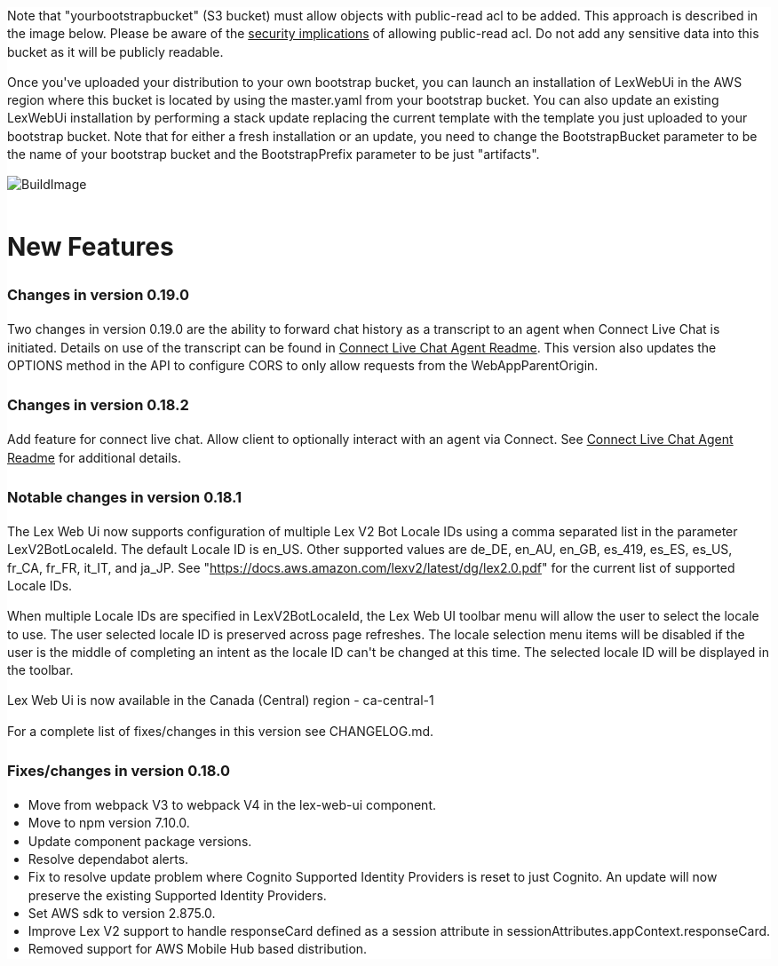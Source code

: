 Note that "yourbootstrapbucket" (S3 bucket) must allow objects with public-read acl to be added. This approach
is described in the image below. Please be aware of the [security implications](https://docs.aws.amazon.com/AmazonS3/latest/userguide/acl-overview.html) of allowing public-read acl. Do not add any sensitive data into this bucket as it will be publicly readable.

Once you've uploaded your distribution to your own bootstrap bucket, you can launch an installation of LexWebUi 
in the AWS region where this bucket is located by using the master.yaml from your bootstrap bucket. You can 
also update an existing LexWebUi installation by performing a stack update replacing the current template with
the template you just uploaded to your bootstrap bucket. Note that for either a fresh installation or an update,
you need to change the BootstrapBucket parameter to be the name of your bootstrap bucket and the BootstrapPrefix
parameter to be just "artifacts".

![BuildImage](./img/ExampleBuildForLexWebUi.png)

# New Features

### Changes in version 0.19.0
Two changes in version 0.19.0 are the ability to forward chat history as a transcript to an
agent when Connect Live Chat is initiated. Details on use of the transcript can be found in
[Connect Live Chat Agent Readme](README-connect-live-chat.md). This version also updates the 
OPTIONS method in the API to configure CORS to only allow requests from the WebAppParentOrigin. 

### Changes in version 0.18.2
Add feature for connect live chat. Allow client to optionally interact with an agent via Connect.
See [Connect Live Chat Agent Readme](README-connect-live-chat.md) for additional details.

### Notable changes in version 0.18.1
The Lex Web Ui now supports configuration of multiple Lex V2 Bot Locale IDs
using a comma separated list in the parameter LexV2BotLocaleId. The default Locale ID 
is en_US. Other supported values are de_DE, en_AU, en_GB, es_419, es_ES, es_US, fr_CA, 
fr_FR, it_IT, and ja_JP. See "https://docs.aws.amazon.com/lexv2/latest/dg/lex2.0.pdf" 
for the current list of supported Locale IDs. 

When multiple Locale IDs are specified in LexV2BotLocaleId, the Lex Web UI toolbar menu 
will allow the user to select the locale to use. The user selected locale ID is 
preserved across page refreshes. The locale selection menu items will be disabled if 
the user is the middle of completing an intent as the locale ID can't be changed at this 
time. The selected locale ID will be displayed in the toolbar. 

Lex Web Ui is now available in the Canada (Central) region - ca-central-1

For a complete list of fixes/changes in this version see CHANGELOG.md.

### Fixes/changes in version 0.18.0
- Move from webpack V3 to webpack V4 in the lex-web-ui component.
- Move to npm version 7.10.0.  
- Update component package versions.
- Resolve dependabot alerts.
- Fix to resolve update problem where Cognito Supported Identity Providers is reset to just Cognito. An update 
  will now preserve the existing Supported Identity Providers.
- Set AWS sdk to version 2.875.0.
- Improve Lex V2 support to handle responseCard defined as a session attribute in sessionAttributes.appContext.responseCard.
- Removed support for AWS Mobile Hub based distribution.
